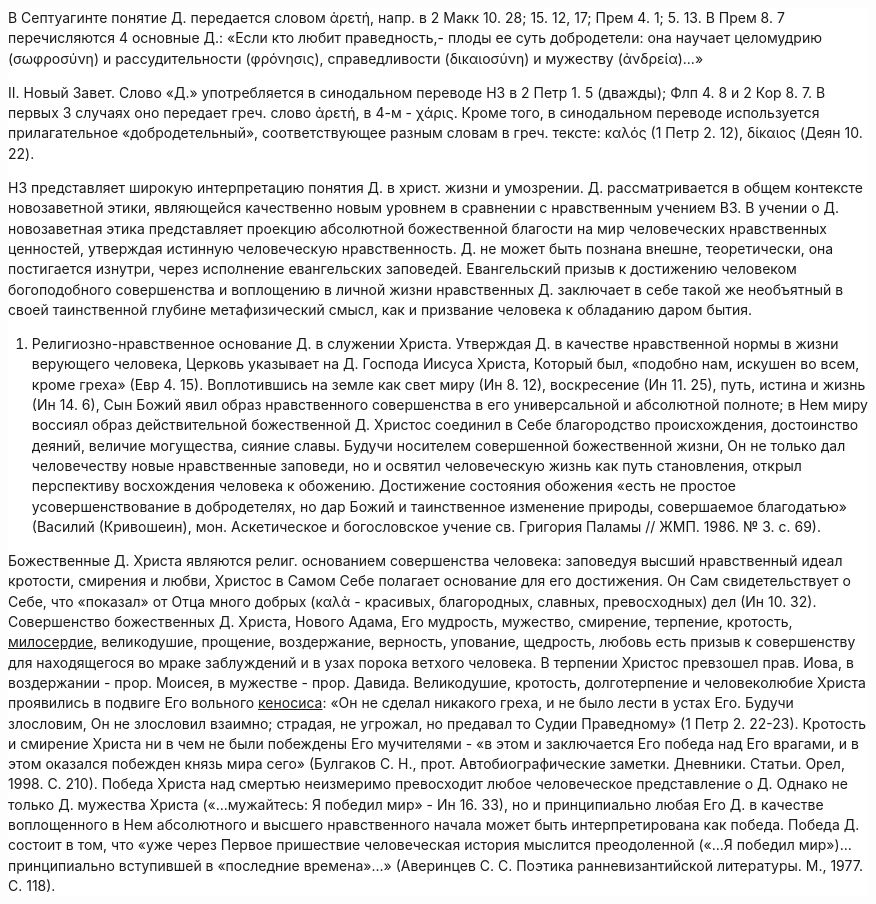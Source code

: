 В Септуагинте понятие Д. передается словом ἀρετή, напр. в 2 Макк 10. 28; 15. 12, 17; Прем 4. 1; 5. 13. В Прем 8. 7 перечисляются 4 основные Д.: «Если кто любит праведность,- плоды ее суть добродетели: она научает целомудрию (σωφροσύνη) и рассудительности (φρόνησις), справедливости (δικαιοσύνη) и мужеству (ἀνδρεία)...»

II. Новый Завет. Слово «Д.» употребляется в синодальном переводе НЗ в 2 Петр 1. 5 (дважды); Флп 4. 8 и 2 Кор 8. 7. В первых 3 случаях оно передает греч. слово ἀρετή, в 4-м - χάρις. Кроме того, в синодальном переводе используется прилагательное «добродетельный», соответствующее разным словам в греч. тексте: καλός (1 Петр 2. 12), δίκαιος (Деян 10. 22).

НЗ представляет широкую интерпретацию понятия Д. в христ. жизни и умозрении. Д. рассматривается в общем контексте новозаветной этики, являющейся качественно новым уровнем в сравнении с нравственным учением ВЗ. В учении о Д. новозаветная этика представляет проекцию абсолютной божественной благости на мир человеческих нравственных ценностей, утверждая истинную человеческую нравственность. Д. не может быть познана внешне, теоретически, она постигается изнутри, через исполнение евангельских заповедей. Евангельский призыв к достижению человеком богоподобного совершенства и воплощению в личной жизни нравственных Д. заключает в себе такой же необъятный в своей таинственной глубине метафизический смысл, как и призвание человека к обладанию даром бытия.

1. Религиозно-нравственное основание Д. в служении Христа. Утверждая Д. в качестве нравственной нормы в жизни верующего человека, Церковь указывает на Д. Господа Иисуса Христа, Который был, «подобно нам, искушен во всем, кроме греха» (Евр 4. 15). Воплотившись на земле как свет миру (Ин 8. 12), воскресение (Ин 11. 25), путь, истина и жизнь (Ин 14. 6), Сын Божий явил образ нравственного совершенства в его универсальной и абсолютной полноте; в Нем миру воссиял образ действительной божественной Д. Христос соединил в Себе благородство происхождения, достоинство деяний, величие могущества, сияние славы. Будучи носителем совершенной божественной жизни, Он не только дал человечеству новые нравственные заповеди, но и освятил человеческую жизнь как путь становления, открыл перспективу восхождения человека к обожению. Достижение состояния обожения «есть не простое усовершенствование в добродетелях, но дар Божий и таинственное изменение природы, совершаемое благодатью» (Василий (Кривошеин), мон. Аскетическое и богословское учение св. Григория Паламы // ЖМП. 1986. № 3. с. 69).

Божественные Д. Христа являются религ. основанием совершенства человека: заповедуя высший нравственный идеал кротости, смирения и любви, Христос в Самом Себе полагает основание для его достижения. Он Сам свидетельствует о Себе, что «показал» от Отца много добрых (καλὰ - красивых, благородных, славных, превосходных) дел (Ин 10. 32). Совершенство божественных Д. Христа, Нового Адама, Его мудрость, мужество, смирение, терпение, кротость, [милосердие](https://pravenc.ru/text/милосердие.html), великодушие, прощение, воздержание, верность, упование, щедрость, любовь есть призыв к совершенству для находящегося во мраке заблуждений и в узах порока ветхого человека. В терпении Христос превзошел прав. Иова, в воздержании - прор. Моисея, в мужестве - прор. Давида. Великодушие, кротость, долготерпение и человеколюбие Христа проявились в подвиге Его вольного [кеносиса](https://pravenc.ru/text/кеносиса.html): «Он не сделал никакого греха, и не было лести в устах Его. Будучи злословим, Он не злословил взаимно; страдая, не угрожал, но предавал то Судии Праведному» (1 Петр 2. 22-23). Кротость и смирение Христа ни в чем не были побеждены Его мучителями - «в этом и заключается Его победа над Его врагами, и в этом оказался побежден князь мира сего» (Булгаков С. Н., прот. Автобиографические заметки. Дневники. Статьи. Орел, 1998. С. 210). Победа Христа над смертью неизмеримо превосходит любое человеческое представление о Д. Однако не только Д. мужества Христа («...мужайтесь: Я победил мир» - Ин 16. 33), но и принципиально любая Его Д. в качестве воплощенного в Нем абсолютного и высшего нравственного начала может быть интерпретирована как победа. Победа Д. состоит в том, что «уже через Первое пришествие человеческая история мыслится преодоленной («...Я победил мир»)... принципиально вступившей в «последние времена»...» (Аверинцев С. С. Поэтика ранневизантийской литературы. М., 1977. С. 118).
